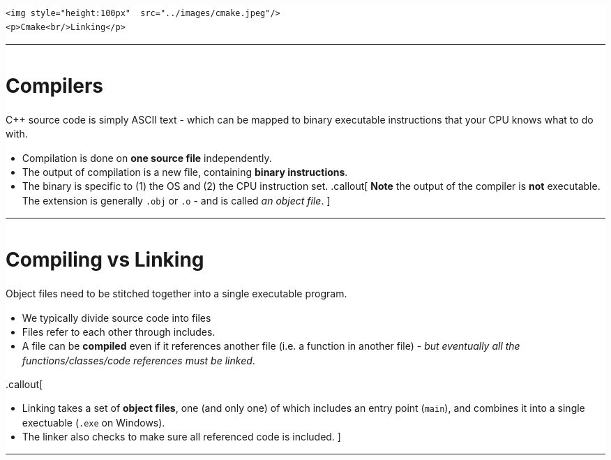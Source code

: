     <img style="height:100px"  src="../images/cmake.jpeg"/>
    <p>Cmake<br/>Linking</p>
</div>



---
# Compilers
C++ source code is simply ASCII text - which can be mapped to binary executable instructions that your CPU knows what to do with.
- Compilation is done on **one source file** independently.
- The output of compilation is a new file, containing **binary instructions**.
- The binary is specific to (1) the OS and (2) the CPU instruction set.
.callout[
**Note** the output of the compiler is **not** executable.  The extension is generally `.obj` or `.o` - and is called *an object file*.
]
---
# Compiling vs Linking
Object files need to be stitched together into a single executable program.
- We typically divide source code into files
- Files refer to each other through includes.
- A file can be **compiled** even if it references another file (i.e. a function in another file) - *but eventually all the functions/classes/code references must be linked*.

.callout[
- Linking takes a set of **object files**, one (and only one) of which includes an entry point (`main`), and combines it into a single exectuable (`.exe` on Windows).  
- The linker also checks to make sure all referenced code is included.
]

---